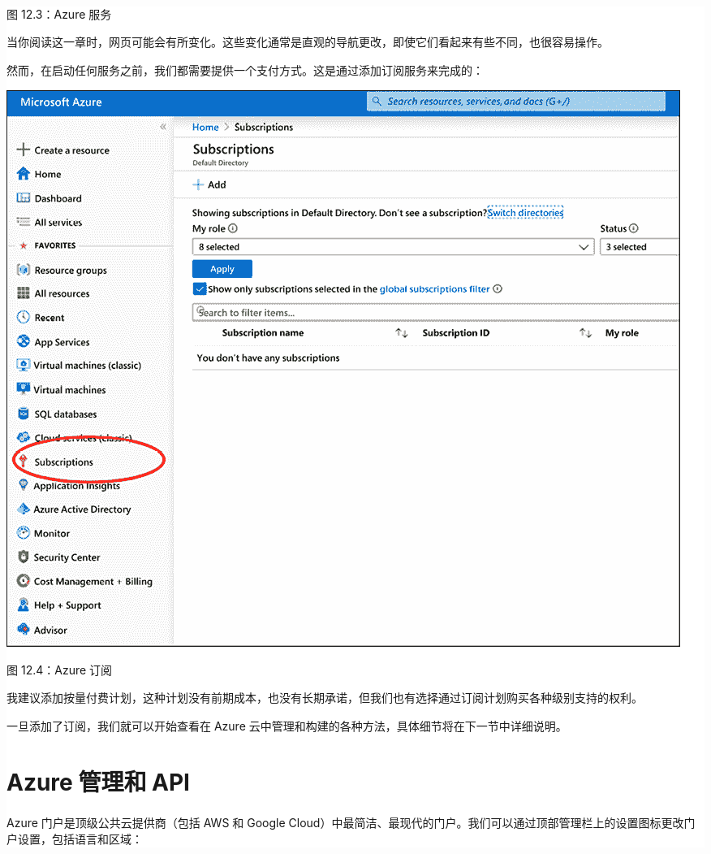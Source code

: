 图 12.3：Azure 服务

当你阅读这一章时，网页可能会有所变化。这些变化通常是直观的导航更改，即使它们看起来有些不同，也很容易操作。

然而，在启动任何服务之前，我们都需要提供一个支付方式。这是通过添加订阅服务来完成的：

![图形用户界面，文本，应用程序，电子邮件  描述自动生成](img/B18403_12_04.png)

图 12.4：Azure 订阅

我建议添加按量付费计划，这种计划没有前期成本，也没有长期承诺，但我们也有选择通过订阅计划购买各种级别支持的权利。

一旦添加了订阅，我们就可以开始查看在 Azure 云中管理和构建的各种方法，具体细节将在下一节中详细说明。

# Azure 管理和 API

Azure 门户是顶级公共云提供商（包括 AWS 和 Google Cloud）中最简洁、最现代的门户。我们可以通过顶部管理栏上的设置图标更改门户设置，包括语言和区域：
